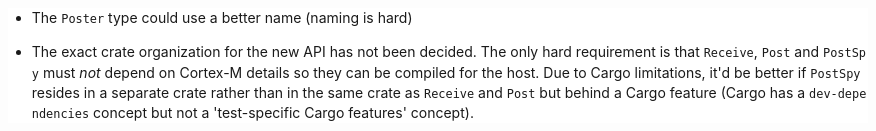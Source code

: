 - The `Poster` type could use a better name (naming is hard)

- The exact crate organization for the new API has not been decided.
  The only hard requirement is that `Receive`, `Post` and `PostSpy` must *not* depend on Cortex-M details so they can be compiled for the host.
  Due to Cargo limitations, it'd be better if `PostSpy` resides in a separate crate rather than in the same crate as `Receive` and `Post` but behind a Cargo feature (Cargo has a `dev-dependencies` concept but not a 'test-specific Cargo features' concept).
